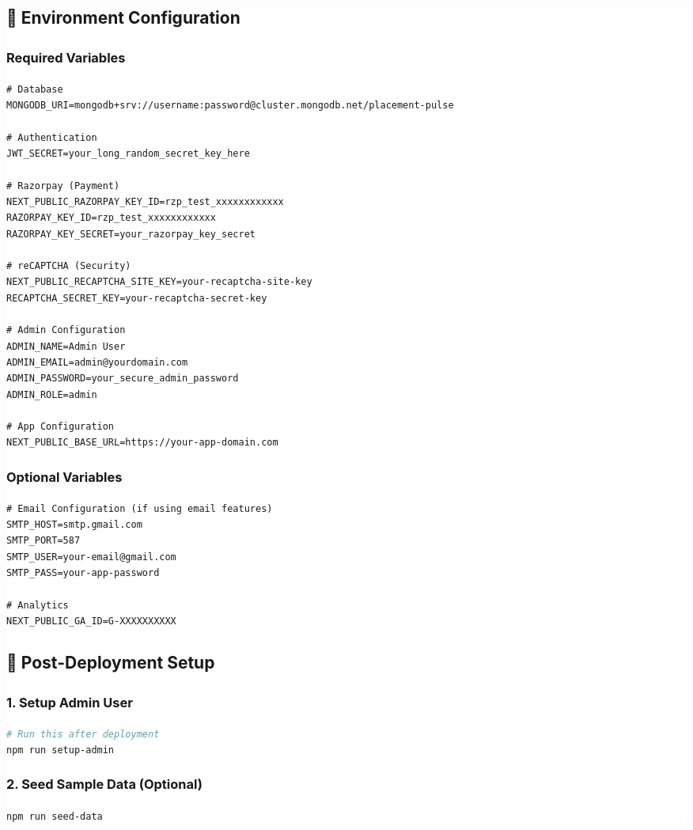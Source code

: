 ## 🔧 Environment Configuration

### Required Variables
```env
# Database
MONGODB_URI=mongodb+srv://username:password@cluster.mongodb.net/placement-pulse

# Authentication
JWT_SECRET=your_long_random_secret_key_here

# Razorpay (Payment)
NEXT_PUBLIC_RAZORPAY_KEY_ID=rzp_test_xxxxxxxxxxxx
RAZORPAY_KEY_ID=rzp_test_xxxxxxxxxxxx
RAZORPAY_KEY_SECRET=your_razorpay_key_secret

# reCAPTCHA (Security)
NEXT_PUBLIC_RECAPTCHA_SITE_KEY=your-recaptcha-site-key
RECAPTCHA_SECRET_KEY=your-recaptcha-secret-key

# Admin Configuration
ADMIN_NAME=Admin User
ADMIN_EMAIL=admin@yourdomain.com
ADMIN_PASSWORD=your_secure_admin_password
ADMIN_ROLE=admin

# App Configuration
NEXT_PUBLIC_BASE_URL=https://your-app-domain.com
```

### Optional Variables
```env
# Email Configuration (if using email features)
SMTP_HOST=smtp.gmail.com
SMTP_PORT=587
SMTP_USER=your-email@gmail.com
SMTP_PASS=your-app-password

# Analytics
NEXT_PUBLIC_GA_ID=G-XXXXXXXXXX
```

## 🚀 Post-Deployment Setup

### 1. Setup Admin User
```bash
# Run this after deployment
npm run setup-admin
```

### 2. Seed Sample Data (Optional)
```bash
npm run seed-data
```
